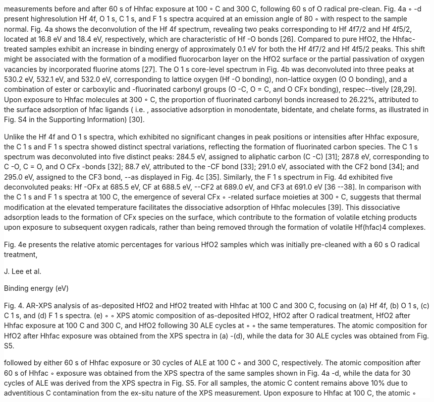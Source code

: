 measurements before and after 60 s of Hhfac exposure at 100 ◦ C and 300  C, following 60 s of O radical pre-clean. Fig. 4a ◦ -d present highresolution Hf 4f, O 1 s, C 1 s, and F 1 s spectra acquired at an emission angle of 80 ◦ with respect to the sample normal. Fig. 4a shows the deconvolution of the Hf 4f spectrum, revealing two peaks corresponding to Hf 4f7/2  and Hf 4f5/2, located at 16.8 eV and 18.4 eV, respectively, which are characteristic of Hf -O bonds [26]. Compared to pure HfO2, the  Hhfac-treated  samples  exhibit  an  increase  in  binding  energy  of approximately 0.1 eV for both the Hf 4f7/2 and Hf 4f5/2 peaks. This shift might be associated with the formation of a modified fluorocarbon layer on the HfO2  surface or the partial passivation of oxygen vacancies by incorporated  fluorine  atoms  [27].  The  O  1  s  core-level  spectrum  in Fig. 4b was deconvoluted into three peaks at 530.2 eV, 532.1 eV, and 532.0 eV, corresponding to lattice oxygen (Hf -O bonding), non-lattice oxygen (O O bonding), and a combination of ester or carboxylic and -fluorinated carbonyl groups (O -C, O = C, and O CFx  bonding), respec--tively [28,29]. Upon exposure to Hhfac molecules at 300 ◦ C, the proportion of fluorinated carbonyl bonds increased to 26.22%, attributed to the  surface  adsorption  of  hfac  ligands  ( i.e. ,  associative  adsorption  in monodentate, bidentate, and chelate forms, as illustrated in Fig. S4 in the Supporting Information) [30].

Unlike the Hf 4f and O 1 s spectra, which exhibited no significant changes in peak positions or intensities after Hhfac exposure, the C 1 s and  F  1  s  spectra  showed  distinct  spectral  variations,  reflecting  the formation  of  fluorinated  carbon  species.  The  C  1  s  spectrum  was deconvoluted into five distinct peaks: 284.5 eV, assigned to aliphatic carbon (C -C) [31]; 287.8 eV, corresponding to C -O, C = O, and O CFx -bonds [32]; 88.7 eV, attributed to the -CF bond [33]; 291.0 eV, associated with the  CF2 bond [34]; and 295.0 eV, assigned to the  CF3 bond, --as displayed in Fig. 4c [35]. Similarly, the F 1 s spectrum in Fig. 4d exhibited five deconvoluted peaks: Hf -OFx at 685.5 eV,  CF at 688.5 eV, --CF2 at 689.0 eV, and  CF3 at 691.0 eV [36 --38]. In comparison with the C 1 s and F 1 s spectra at 100  C, the emergence of several CFx ◦ -related surface moieties at 300 ◦ C, suggests that thermal modification at the elevated  temperature  facilitates  the  dissociative  adsorption  of  Hhfac molecules [39]. This dissociative adsorption leads to the formation of CFx species on the surface, which contribute to the formation of volatile etching products upon exposure to subsequent oxygen radicals, rather than  being  removed  through  the  formation  of  volatile  Hf(hfac)4 complexes.

Fig.  4e  presents  the  relative  atomic  percentages  for  various  HfO2 samples which was initially pre-cleaned with a 60 s O radical treatment,

J. Lee et al.









Binding energy (eV)

Fig. 4. AR-XPS analysis of as-deposited HfO2 and HfO2 treated with Hhfac at 100  C and 300  C, focusing on (a) Hf 4f, (b) O 1 s, (c) C 1 s, and (d) F 1 s spectra. (e) ◦ ◦ XPS atomic composition of as-deposited HfO2, HfO2 after O radical treatment, HfO2 after Hhfac exposure at 100  C and 300  C, and HfO2 following 30 ALE cycles at ◦ ◦ the same temperatures. The atomic composition for HfO2 after Hhfac exposure was obtained from the XPS spectra in (a) -(d), while the data for 30 ALE cycles was obtained from Fig. S5.



followed by either 60 s of Hhfac exposure or 30 cycles of ALE at 100  C ◦ and 300  C, respectively. The atomic composition after 60 s of Hhfac ◦ exposure was obtained from the XPS spectra of the same samples shown in Fig. 4a -d, while the data for 30 cycles of ALE was derived from the XPS spectra in Fig. S5. For all samples, the atomic C content remains above 10% due to adventitious C contamination from the ex-situ nature of the XPS measurement. Upon exposure to Hhfac at 100  C, the atomic ◦
